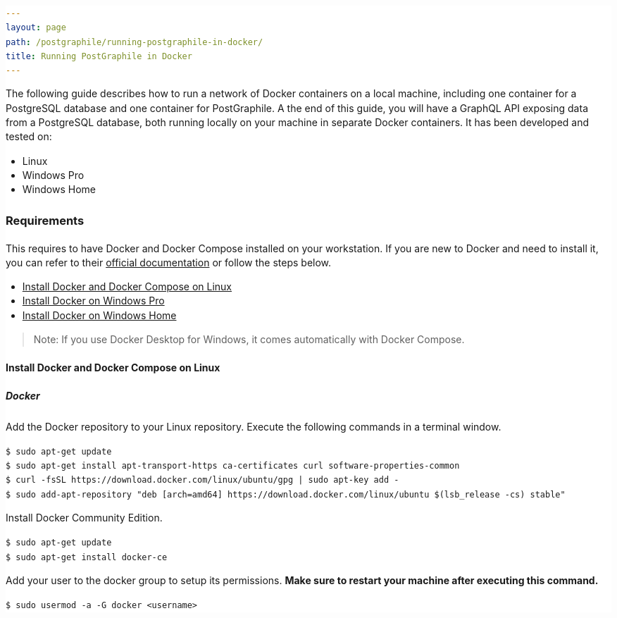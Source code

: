 ```yaml
---
layout: page
path: /postgraphile/running-postgraphile-in-docker/
title: Running PostGraphile in Docker
---
```


The following guide describes how to run a network of Docker containers on a
local machine, including one container for a PostgreSQL database and one
container for PostGraphile. A the end of this guide, you will have a GraphQL API
exposing data from a PostgreSQL database, both running locally on your machine
in separate Docker containers. It has been developed and tested on:

- Linux
- Windows Pro
- Windows Home

### Requirements

This requires to have Docker and Docker Compose installed on your workstation.
If you are new to Docker and need to install it, you can refer to their
[official documentation](https://docs.docker.com/) or follow the steps below.

- [Install Docker and Docker Compose on Linux](#install-docker-and-docker-compose-on-linux)
- [Install Docker on Windows Pro](#install-docker-on-windows-pro)
- [Install Docker on Windows Home](#install-docker-on-windows-home)

> Note: If you use Docker Desktop for Windows, it comes automatically with
> Docker Compose.

#### Install Docker and Docker Compose on Linux

##### Docker

Add the Docker repository to your Linux repository. Execute the following
commands in a terminal window.

```shell
$ sudo apt-get update
$ sudo apt-get install apt-transport-https ca-certificates curl software-properties-common
$ curl -fsSL https://download.docker.com/linux/ubuntu/gpg | sudo apt-key add -
$ sudo add-apt-repository "deb [arch=amd64] https://download.docker.com/linux/ubuntu $(lsb_release -cs) stable"
```

Install Docker Community Edition.

```shellsession
$ sudo apt-get update
$ sudo apt-get install docker-ce
```

Add your user to the docker group to setup its permissions. **Make sure to
restart your machine after executing this command.**

```shell
$ sudo usermod -a -G docker <username>
```
